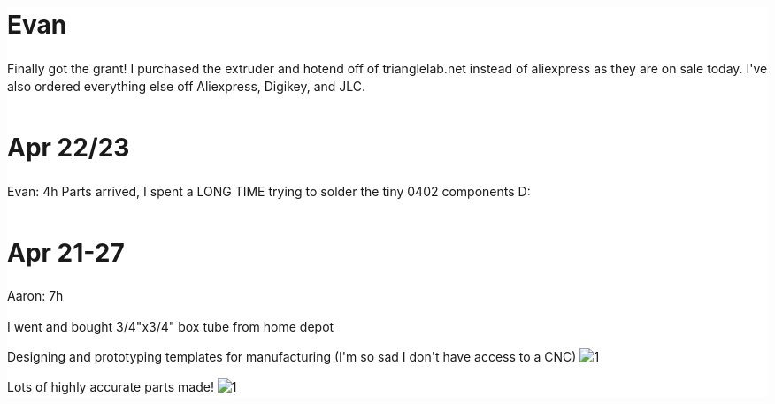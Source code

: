 # Evan
Finally got the grant! I purchased the extruder and hotend off of trianglelab.net instead of aliexpress as they are on sale today. I've also ordered everything else off Aliexpress, Digikey, and JLC.

# Apr 22/23
Evan: 4h
Parts arrived, I spent a LONG TIME trying to solder the tiny 0402 components D:

# Apr 21-27

Aaron: 7h

I went and bought 3/4"x3/4" box tube from home depot

Designing and prototyping templates for manufacturing (I'm so sad I don't have access to a CNC)
![1](https://hc-cdn.hel1.your-objectstorage.com/s/v3/f581de579f180c5a1caf5bf02041e06277101635_image.png)

Lots of highly accurate parts made!
![1](https://hc-cdn.hel1.your-objectstorage.com/s/v3/65fa65a8602d0c28e2e8c6fc53d2d85f8867fed6_image.png)
